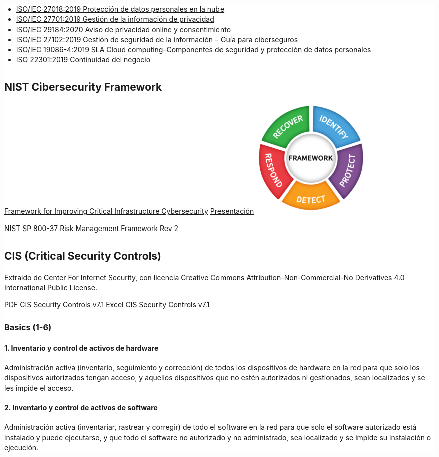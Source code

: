 
- [ISO/IEC 27018:2019 Protección de datos personales en la nube](https://www.iso.org/standard/76559.html)
- [ISO/IEC 27701:2019 Gestión de la información de privacidad](https://www.iso.org/standard/71670.html)
- [ISO/IEC 29184:2020 Aviso de privacidad online y consentimiento](https://www.iso.org/standard/70331.html)
- [ISO/IEC 27102:2019 Gestión de seguridad de la información – Guía para ciberseguros](https://www.iso.org/standard/72436.html)
- [ISO/IEC 19086-4:2019 SLA Cloud computing–Componentes de seguridad y protección de datos personales](https://www.iso.org/standard/68242.html)
- [ISO 22301:2019 Continuidad del negocio](https://www.iso.org/standard/75106.html)


## NIST Cibersecurity Framework
[Framework for Improving Critical Infrastructure Cybersecurity](https://nvlpubs.nist.gov/nistpubs/CSWP/NIST.CSWP.04162018.pdf)
[Presentación](https://www.nist.gov/document/cybersecurityframeworkv1-1presentationpptx)
![NIST CSF](./img/nist01.png)

[NIST SP 800-37 Risk Management Framework Rev 2](https://nvlpubs.nist.gov/nistpubs/SpecialPublications/NIST.SP.800-37r2.pdf)

## CIS (Critical Security Controls)
Extraido de [Center For Internet Security](http://www.cisecurity.org/controls/), con licencia Creative Commons Attribution-Non-Commercial-No Derivatives 4.0 International Public License.

[PDF](/docs/cis-controls-v71.pdf) CIS Security Controls v7.1
[Excel](/docs/cis-controls-v71.xlsx) CIS Security Controls v7.1

### Basics (1-6)
#### 1. Inventario y control de activos de hardware
Administración activa (inventario, seguimiento y corrección) de todos los dispositivos de hardware en la red para que solo los dispositivos autorizados tengan acceso, y aquellos dispositivos que no estén autorizados ni gestionados, sean localizados y se les impide el acceso.

#### 2. Inventario y control de activos de software
Administración activa (inventariar, rastrear y corregir) de todo el software en la red para que solo el software autorizado está instalado y puede ejecutarse, y que todo el software no autorizado y no administrado, sea localizado y se impide su instalación o ejecución.

